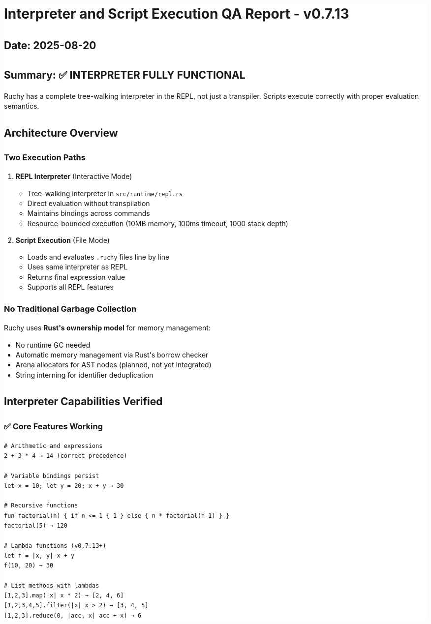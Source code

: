 # Interpreter and Script Execution QA Report - v0.7.13

## Date: 2025-08-20

## Summary: ✅ INTERPRETER FULLY FUNCTIONAL

Ruchy has a complete tree-walking interpreter in the REPL, not just a transpiler. Scripts execute correctly with proper evaluation semantics.

## Architecture Overview

### Two Execution Paths

1. **REPL Interpreter** (Interactive Mode)
   - Tree-walking interpreter in `src/runtime/repl.rs`
   - Direct evaluation without transpilation
   - Maintains bindings across commands
   - Resource-bounded execution (10MB memory, 100ms timeout, 1000 stack depth)

2. **Script Execution** (File Mode)
   - Loads and evaluates `.ruchy` files line by line
   - Uses same interpreter as REPL
   - Returns final expression value
   - Supports all REPL features

### No Traditional Garbage Collection

Ruchy uses **Rust's ownership model** for memory management:
- No runtime GC needed
- Automatic memory management via Rust's borrow checker
- Arena allocators for AST nodes (planned, not yet integrated)
- String interning for identifier deduplication

## Interpreter Capabilities Verified

### ✅ Core Features Working
```ruchy
# Arithmetic and expressions
2 + 3 * 4 → 14 (correct precedence)

# Variable bindings persist
let x = 10; let y = 20; x + y → 30

# Recursive functions
fun factorial(n) { if n <= 1 { 1 } else { n * factorial(n-1) } }
factorial(5) → 120

# Lambda functions (v0.7.13+)
let f = |x, y| x + y
f(10, 20) → 30

# List methods with lambdas
[1,2,3].map(|x| x * 2) → [2, 4, 6]
[1,2,3,4,5].filter(|x| x > 2) → [3, 4, 5]
[1,2,3].reduce(0, |acc, x| acc + x) → 6
```
